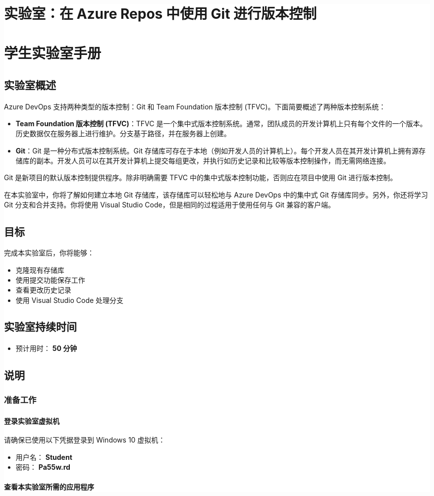 ﻿---
lab:
    title: '实验室：在 Azure Repos 中使用 Git 进行版本控制'
    az400Module: '模块 2：源代码管理入门'
---

# 实验室：在 Azure Repos 中使用 Git 进行版本控制
# 学生实验室手册

## 实验室概述

Azure DevOps 支持两种类型的版本控制：Git 和 Team Foundation 版本控制 (TFVC)。下面简要概述了两种版本控制系统：

- **Team Foundation 版本控制 (TFVC)**：TFVC 是一个集中式版本控制系统。通常，团队成员的开发计算机上只有每个文件的一个版本。历史数据仅在服务器上进行维护。分支基于路径，并在服务器上创建。

- **Git**：Git 是一种分布式版本控制系统。Git 存储库可存在于本地（例如开发人员的计算机上）。每个开发人员在其开发计算机上拥有源存储库的副本。开发人员可以在其开发计算机上提交每组更改，并执行如历史记录和比较等版本控制操作，而无需网络连接。

Git 是新项目的默认版本控制提供程序。除非明确需要 TFVC 中的集中式版本控制功能，否则应在项目中使用 Git 进行版本控制。

在本实验室中，你将了解如何建立本地 Git 存储库，该存储库可以轻松地与 Azure DevOps 中的集中式 Git 存储库同步。另外，你还将学习 Git 分支和合并支持。你将使用 Visual Studio Code，但是相同的过程适用于使用任何与 Git 兼容的客户端。

## 目标

完成本实验室后，你将能够：

-   克隆现有存储库
-   使用提交功能保存工作
-   查看更改历史记录
-   使用 Visual Studio Code 处理分支

## 实验室持续时间

-   预计用时： **50 分钟**

## 说明

### 准备工作

#### 登录实验室虚拟机

请确保已使用以下凭据登录到 Windows 10 虚拟机：
    
-   用户名： **Student**
-   密码： **Pa55w.rd**

#### 查看本实验室所需的应用程序
